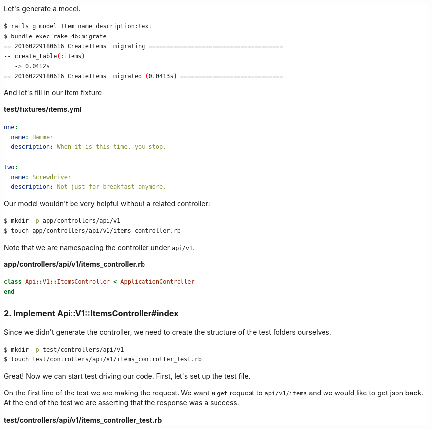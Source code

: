 Let's generate a model.

```sh
$ rails g model Item name description:text
$ bundle exec rake db:migrate
== 20160229180616 CreateItems: migrating ======================================
-- create_table(:items)
   -> 0.0412s
== 20160229180616 CreateItems: migrated (0.0413s) =============================
```

And let's fill in our Item fixture

**test/fixtures/items.yml**

```yaml
one:
  name: Hammer
  description: When it is this time, you stop.

two:
  name: Screwdriver
  description: Not just for breakfast anymore.

```


Our model wouldn't be very helpful without a related controller:

```sh
$ mkdir -p app/controllers/api/v1
$ touch app/controllers/api/v1/items_controller.rb
```

Note that we are namespacing the controller under `api/v1`.

**app/controllers/api/v1/items_controller.rb**
```rb
class Api::V1::ItemsController < ApplicationController
end
```

### 2. Implement Api::V1::ItemsController#index

Since we didn't generate the controller, we need to create the structure of the test folders ourselves.

```sh
$ mkdir -p test/controllers/api/v1
$ touch test/controllers/api/v1/items_controller_test.rb
```

Great! Now we can start test driving our code. First, let's set up the test file.

On the first line of the test we are making the request. We want a `get` request to `api/v1/items` and we would like to get json back. At the end of the test we are asserting that the response was a success.

**test/controllers/api/v1/items_controller_test.rb**
